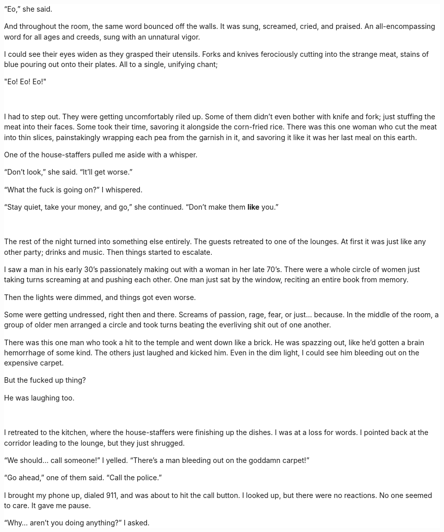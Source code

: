 “Eo,” she said.

And throughout the room, the same word bounced off the walls. It was sung, screamed, cried, and praised. An all-encompassing word for all ages and creeds, sung with an unnatural vigor.

I could see their eyes widen as they grasped their utensils. Forks and knives ferociously cutting into the strange meat, stains of blue pouring out onto their plates. All to a single, unifying chant;

"Eo! Eo! Eo!"

&#x200B;

I had to step out. They were getting uncomfortably riled up. Some of them didn’t even bother with knife and fork; just stuffing the meat into their faces. Some took their time, savoring it alongside the corn-fried rice. There was this one woman who cut the meat into thin slices, painstakingly wrapping each pea from the garnish in it, and savoring it like it was her last meal on this earth.

One of the house-staffers pulled me aside with a whisper.

“Don’t look,” she said. “It’ll get worse.”

“What the fuck is going on?” I whispered.

“Stay quiet, take your money, and go,” she continued. “Don’t make them **like** you.”

&#x200B;

The rest of the night turned into something else entirely. The guests retreated to one of the lounges. At first it was just like any other party; drinks and music. Then things started to escalate.

I saw a man in his early 30’s passionately making out with a woman in her late 70’s. There were a whole circle of women just taking turns screaming at and pushing each other. One man just sat by the window, reciting an entire book from memory.

Then the lights were dimmed, and things got even worse.

Some were getting undressed, right then and there. Screams of passion, rage, fear, or just… because. In the middle of the room, a group of older men arranged a circle and took turns beating the everliving shit out of one another.

There was this one man who took a hit to the temple and went down like a brick. He was spazzing out, like he’d gotten a brain hemorrhage of some kind. The others just laughed and kicked him. Even in the dim light, I could see him bleeding out on the expensive carpet.

But the fucked up thing?

He was laughing too.

&#x200B;

I retreated to the kitchen, where the house-staffers were finishing up the dishes. I was at a loss for words. I pointed back at the corridor leading to the lounge, but they just shrugged.

“We should… call someone!” I yelled. “There’s a man bleeding out on the goddamn carpet!”

“Go ahead,” one of them said. “Call the police.”

I brought my phone up, dialed 911, and was about to hit the call button. I looked up, but there were no reactions. No one seemed to care. It gave me pause.

“Why… aren’t you doing anything?” I asked.
